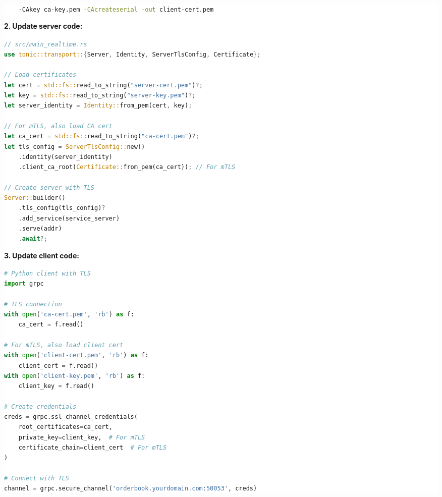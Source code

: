 ```bash
    -CAkey ca-key.pem -CAcreateserial -out client-cert.pem
```

**2. Update server code:**
```rust
// src/main_realtime.rs
use tonic::transport::{Server, Identity, ServerTlsConfig, Certificate};

// Load certificates
let cert = std::fs::read_to_string("server-cert.pem")?;
let key = std::fs::read_to_string("server-key.pem")?;
let server_identity = Identity::from_pem(cert, key);

// For mTLS, also load CA cert
let ca_cert = std::fs::read_to_string("ca-cert.pem")?;
let tls_config = ServerTlsConfig::new()
    .identity(server_identity)
    .client_ca_root(Certificate::from_pem(ca_cert)); // For mTLS

// Create server with TLS
Server::builder()
    .tls_config(tls_config)?
    .add_service(service_server)
    .serve(addr)
    .await?;
```

**3. Update client code:**
```python
# Python client with TLS
import grpc

# TLS connection
with open('ca-cert.pem', 'rb') as f:
    ca_cert = f.read()

# For mTLS, also load client cert
with open('client-cert.pem', 'rb') as f:
    client_cert = f.read()
with open('client-key.pem', 'rb') as f:
    client_key = f.read()

# Create credentials
creds = grpc.ssl_channel_credentials(
    root_certificates=ca_cert,
    private_key=client_key,  # For mTLS
    certificate_chain=client_cert  # For mTLS
)

# Connect with TLS
channel = grpc.secure_channel('orderbook.yourdomain.com:50053', creds)
```
